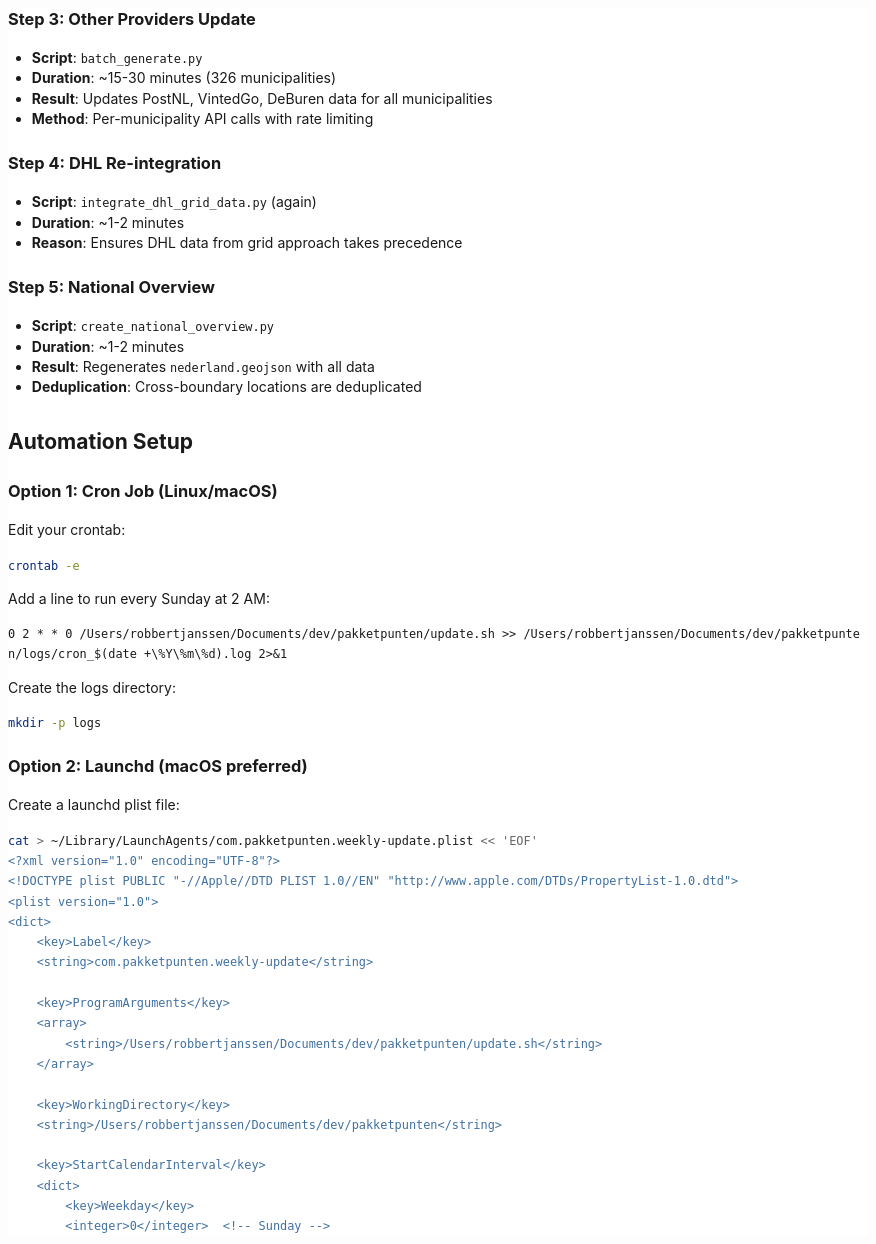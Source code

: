 ### Step 3: Other Providers Update
- **Script**: `batch_generate.py`
- **Duration**: ~15-30 minutes (326 municipalities)
- **Result**: Updates PostNL, VintedGo, DeBuren data for all municipalities
- **Method**: Per-municipality API calls with rate limiting

### Step 4: DHL Re-integration
- **Script**: `integrate_dhl_grid_data.py` (again)
- **Duration**: ~1-2 minutes
- **Reason**: Ensures DHL data from grid approach takes precedence

### Step 5: National Overview
- **Script**: `create_national_overview.py`
- **Duration**: ~1-2 minutes
- **Result**: Regenerates `nederland.geojson` with all data
- **Deduplication**: Cross-boundary locations are deduplicated

## Automation Setup

### Option 1: Cron Job (Linux/macOS)

Edit your crontab:

```bash
crontab -e
```

Add a line to run every Sunday at 2 AM:

```cron
0 2 * * 0 /Users/robbertjanssen/Documents/dev/pakketpunten/update.sh >> /Users/robbertjanssen/Documents/dev/pakketpunten/logs/cron_$(date +\%Y\%m\%d).log 2>&1
```

Create the logs directory:

```bash
mkdir -p logs
```

### Option 2: Launchd (macOS preferred)

Create a launchd plist file:

```bash
cat > ~/Library/LaunchAgents/com.pakketpunten.weekly-update.plist << 'EOF'
<?xml version="1.0" encoding="UTF-8"?>
<!DOCTYPE plist PUBLIC "-//Apple//DTD PLIST 1.0//EN" "http://www.apple.com/DTDs/PropertyList-1.0.dtd">
<plist version="1.0">
<dict>
    <key>Label</key>
    <string>com.pakketpunten.weekly-update</string>

    <key>ProgramArguments</key>
    <array>
        <string>/Users/robbertjanssen/Documents/dev/pakketpunten/update.sh</string>
    </array>

    <key>WorkingDirectory</key>
    <string>/Users/robbertjanssen/Documents/dev/pakketpunten</string>

    <key>StartCalendarInterval</key>
    <dict>
        <key>Weekday</key>
        <integer>0</integer>  <!-- Sunday -->
```